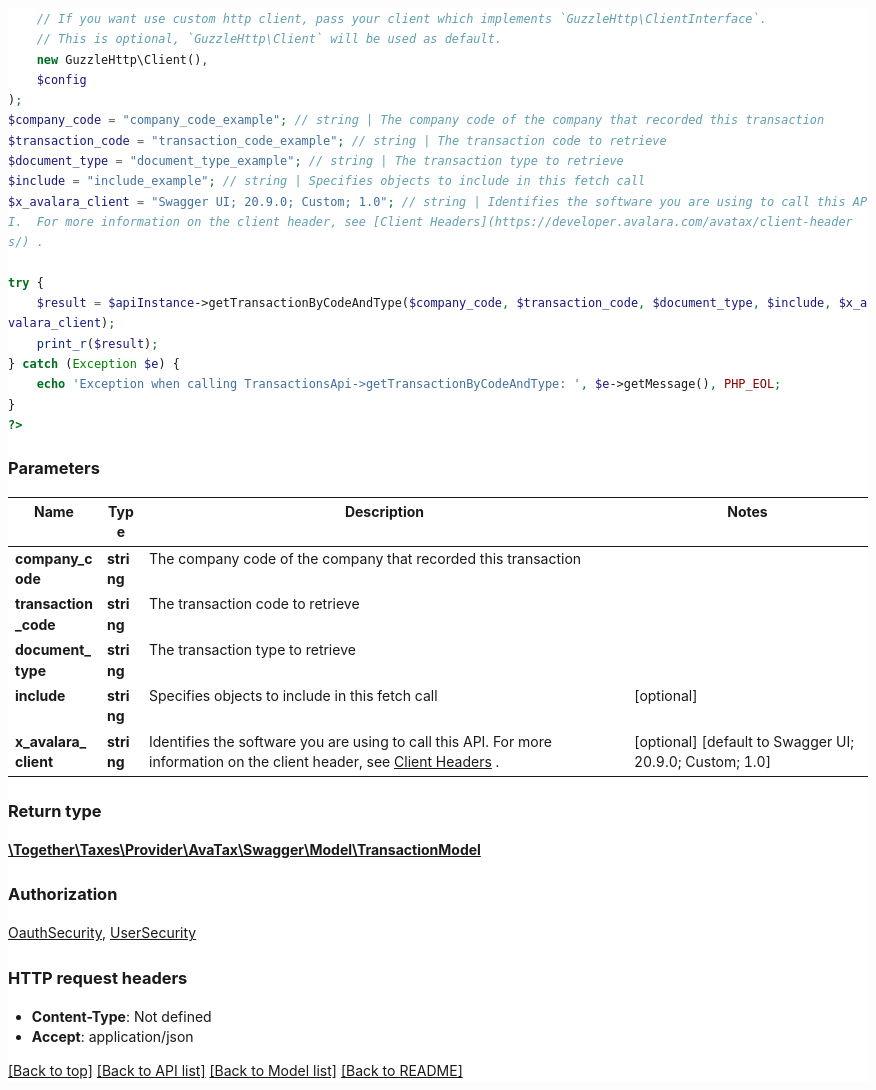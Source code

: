 ```php
    // If you want use custom http client, pass your client which implements `GuzzleHttp\ClientInterface`.
    // This is optional, `GuzzleHttp\Client` will be used as default.
    new GuzzleHttp\Client(),
    $config
);
$company_code = "company_code_example"; // string | The company code of the company that recorded this transaction
$transaction_code = "transaction_code_example"; // string | The transaction code to retrieve
$document_type = "document_type_example"; // string | The transaction type to retrieve
$include = "include_example"; // string | Specifies objects to include in this fetch call
$x_avalara_client = "Swagger UI; 20.9.0; Custom; 1.0"; // string | Identifies the software you are using to call this API.  For more information on the client header, see [Client Headers](https://developer.avalara.com/avatax/client-headers/) .

try {
    $result = $apiInstance->getTransactionByCodeAndType($company_code, $transaction_code, $document_type, $include, $x_avalara_client);
    print_r($result);
} catch (Exception $e) {
    echo 'Exception when calling TransactionsApi->getTransactionByCodeAndType: ', $e->getMessage(), PHP_EOL;
}
?>
```

### Parameters

Name | Type | Description  | Notes
------------- | ------------- | ------------- | -------------
 **company_code** | **string**| The company code of the company that recorded this transaction |
 **transaction_code** | **string**| The transaction code to retrieve |
 **document_type** | **string**| The transaction type to retrieve |
 **include** | **string**| Specifies objects to include in this fetch call | [optional]
 **x_avalara_client** | **string**| Identifies the software you are using to call this API.  For more information on the client header, see [Client Headers](https://developer.avalara.com/avatax/client-headers/) . | [optional] [default to Swagger UI; 20.9.0; Custom; 1.0]

### Return type

[**\Together\Taxes\Provider\AvaTax\Swagger\Model\TransactionModel**](../Model/TransactionModel.md)

### Authorization

[OauthSecurity](../../README.md#OauthSecurity), [UserSecurity](../../README.md#UserSecurity)

### HTTP request headers

 - **Content-Type**: Not defined
 - **Accept**: application/json

[[Back to top]](#) [[Back to API list]](../../README.md#documentation-for-api-endpoints) [[Back to Model list]](../../README.md#documentation-for-models) [[Back to README]](../../README.md)

